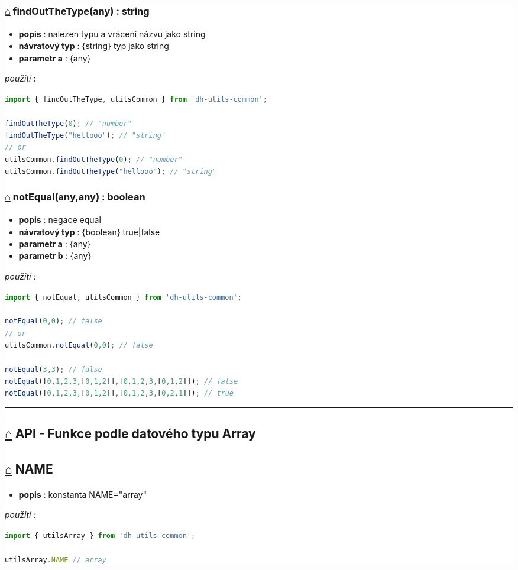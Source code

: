 <a name="api_common_findOutTheType"></a>
### [⌂](#splitFceGeneral) findOutTheType(any) : string
- **popis** : nalezen typu a vrácení názvu jako string
- **návratový typ** : {string} typ jako string
- **parametr a** : {any}

*použití* :
~~~javascript
import { findOutTheType, utilsCommon } from 'dh-utils-common';

findOutTheType(0); // "number"
findOutTheType("hellooo"); // "string"
// or
utilsCommon.findOutTheType(0); // "number"
utilsCommon.findOutTheType("hellooo"); // "string"
~~~

<a name="api_common_notEqual"></a>
### [⌂](#splitFceGeneral) notEqual(any,any) : boolean
- **popis** : negace equal
- **návratový typ** : {boolean} true|false
- **parametr a** : {any}
- **parametr b** : {any}

*použití* :
~~~javascript
import { notEqual, utilsCommon } from 'dh-utils-common';

notEqual(0,0); // false
// or
utilsCommon.notEqual(0,0); // false

notEqual(3,3); // false
notEqual([0,1,2,3,[0,1,2]],[0,1,2,3,[0,1,2]]); // false
notEqual([0,1,2,3,[0,1,2]],[0,1,2,3,[0,2,1]]); // true
~~~

--------------------

<a name="api_byTypeArray"></a>
## [⌂](#splitFceType) API - Funkce podle datového typu Array

<a name="api_byTypeArray_NAME"></a>
## [⌂](#splitFceType) NAME
- **popis** : konstanta NAME="array"

*použití* :
~~~javascript
import { utilsArray } from 'dh-utils-common';

utilsArray.NAME // array
~~~
